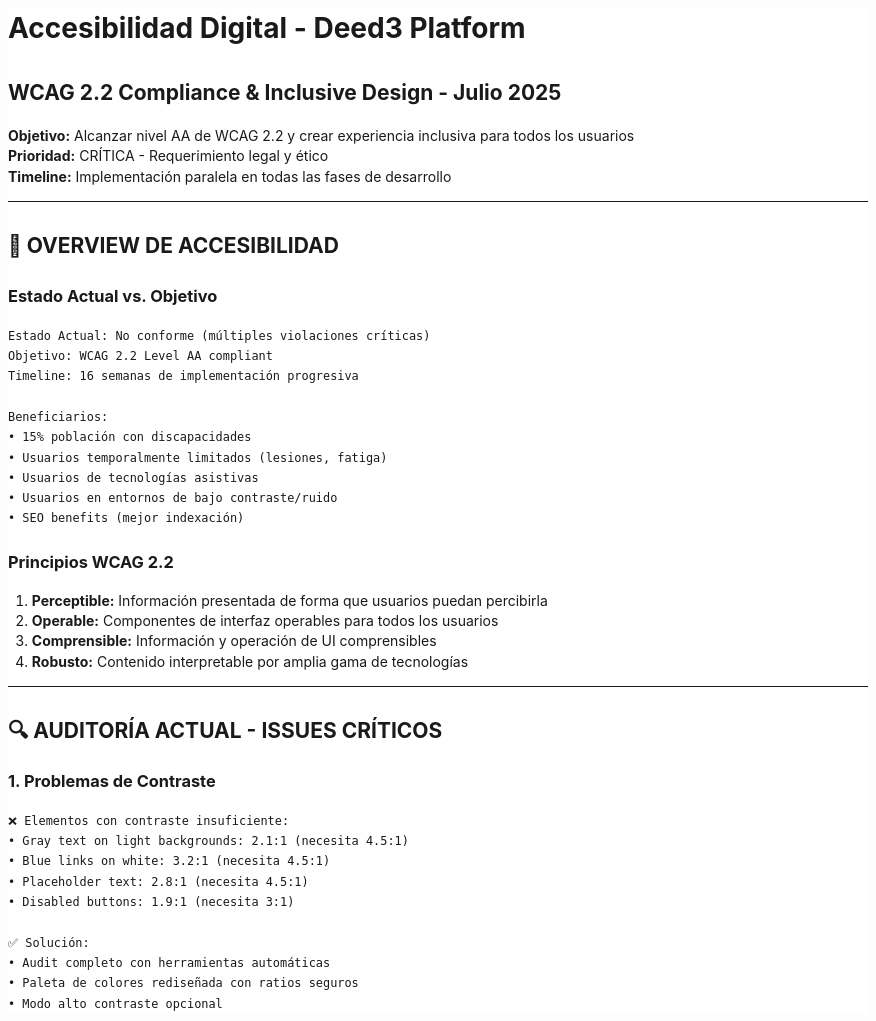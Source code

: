 # Accesibilidad Digital - Deed3 Platform
## WCAG 2.2 Compliance & Inclusive Design - Julio 2025

**Objetivo:** Alcanzar nivel AA de WCAG 2.2 y crear experiencia inclusiva para todos los usuarios  
**Prioridad:** CRÍTICA - Requerimiento legal y ético  
**Timeline:** Implementación paralela en todas las fases de desarrollo  

---

## 🎯 OVERVIEW DE ACCESIBILIDAD

### Estado Actual vs. Objetivo
```
Estado Actual: No conforme (múltiples violaciones críticas)
Objetivo: WCAG 2.2 Level AA compliant
Timeline: 16 semanas de implementación progresiva

Beneficiarios:
• 15% población con discapacidades
• Usuarios temporalmente limitados (lesiones, fatiga)
• Usuarios de tecnologías asistivas
• Usuarios en entornos de bajo contraste/ruido
• SEO benefits (mejor indexación)
```

### Principios WCAG 2.2
1. **Perceptible:** Información presentada de forma que usuarios puedan percibirla
2. **Operable:** Componentes de interfaz operables para todos los usuarios  
3. **Comprensible:** Información y operación de UI comprensibles
4. **Robusto:** Contenido interpretable por amplia gama de tecnologías

---

## 🔍 AUDITORÍA ACTUAL - ISSUES CRÍTICOS

### 1. Problemas de Contraste
```
❌ Elementos con contraste insuficiente:
• Gray text on light backgrounds: 2.1:1 (necesita 4.5:1)
• Blue links on white: 3.2:1 (necesita 4.5:1)  
• Placeholder text: 2.8:1 (necesita 4.5:1)
• Disabled buttons: 1.9:1 (necesita 3:1)

✅ Solución:
• Audit completo con herramientas automáticas
• Paleta de colores rediseñada con ratios seguros
• Modo alto contraste opcional
```
